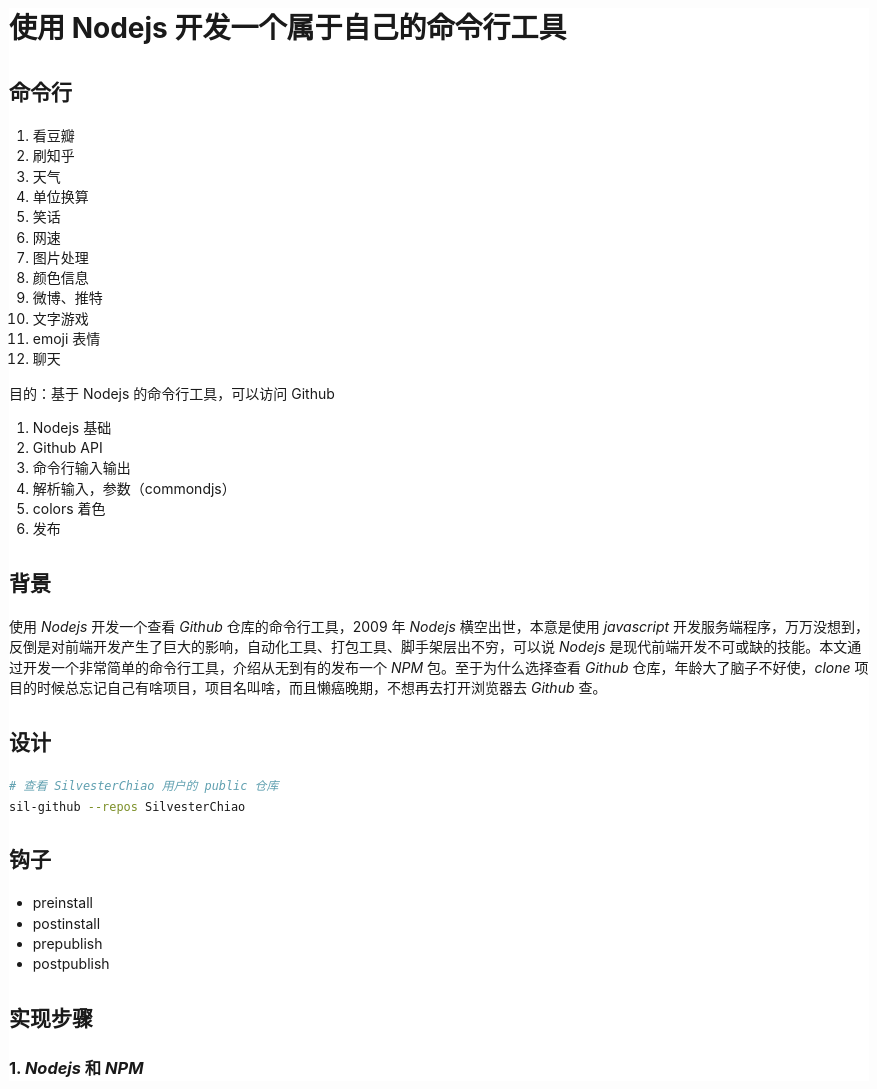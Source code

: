 # 使用 Nodejs 开发一个属于自己的命令行工具

## 命令行

1. 看豆瓣
1. 刷知乎
1. 天气
1. 单位换算
1. 笑话
1. 网速
1. 图片处理
1. 颜色信息
1. 微博、推特
1. 文字游戏
1. emoji 表情
1. 聊天

目的：基于 Nodejs 的命令行工具，可以访问 Github

1. Nodejs 基础
1. Github API
1. 命令行输入输出
1. 解析输入，参数（commondjs）
1. colors 着色
1. 发布

## 背景

使用 _Nodejs_ 开发一个查看 _Github_ 仓库的命令行工具，2009 年 _Nodejs_ 横空出世，本意是使用 _javascript_ 开发服务端程序，万万没想到，反倒是对前端开发产生了巨大的影响，自动化工具、打包工具、脚手架层出不穷，可以说 _Nodejs_ 是现代前端开发不可或缺的技能。本文通过开发一个非常简单的命令行工具，介绍从无到有的发布一个 _NPM_ 包。至于为什么选择查看 _Github_ 仓库，年龄大了脑子不好使，_clone_ 项目的时候总忘记自己有啥项目，项目名叫啥，而且懒癌晚期，不想再去打开浏览器去 _Github_ 查。

## 设计

```bash
# 查看 SilvesterChiao 用户的 public 仓库
sil-github --repos SilvesterChiao
```

## 钩子

- preinstall
- postinstall
- prepublish
- postpublish

## 实现步骤

### 1. _Nodejs_ 和 _NPM_
